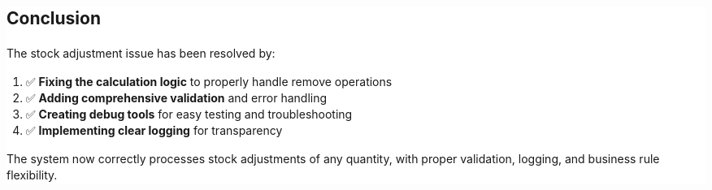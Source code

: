 ## Conclusion

The stock adjustment issue has been resolved by:
1. ✅ **Fixing the calculation logic** to properly handle remove operations
2. ✅ **Adding comprehensive validation** and error handling
3. ✅ **Creating debug tools** for easy testing and troubleshooting
4. ✅ **Implementing clear logging** for transparency

The system now correctly processes stock adjustments of any quantity, with proper validation, logging, and business rule flexibility.
